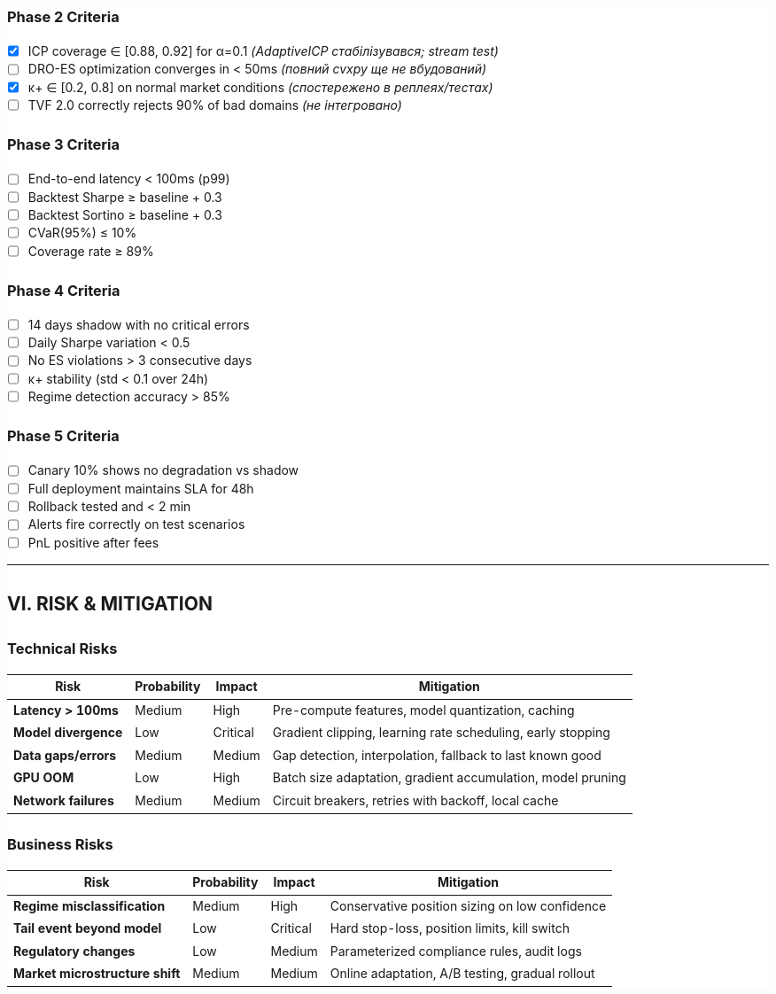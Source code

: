 ### Phase 2 Criteria
- [x] ICP coverage ∈ [0.88, 0.92] for α=0.1 *(AdaptiveICP стабілізувався; stream test)*
- [ ] DRO-ES optimization converges in < 50ms *(повний cvxpy ще не вбудований)*
- [x] κ+ ∈ [0.2, 0.8] on normal market conditions *(спостережено в реплеях/тестах)*
- [ ] TVF 2.0 correctly rejects 90% of bad domains *(не інтегровано)*

### Phase 3 Criteria
- [ ] End-to-end latency < 100ms (p99)
- [ ] Backtest Sharpe ≥ baseline + 0.3
- [ ] Backtest Sortino ≥ baseline + 0.3  
- [ ] CVaR(95%) ≤ 10%
- [ ] Coverage rate ≥ 89%

### Phase 4 Criteria
- [ ] 14 days shadow with no critical errors
- [ ] Daily Sharpe variation < 0.5
- [ ] No ES violations > 3 consecutive days
- [ ] κ+ stability (std < 0.1 over 24h)
- [ ] Regime detection accuracy > 85%

### Phase 5 Criteria
- [ ] Canary 10% shows no degradation vs shadow
- [ ] Full deployment maintains SLA for 48h
- [ ] Rollback tested and < 2 min
- [ ] Alerts fire correctly on test scenarios
- [ ] PnL positive after fees

---

## VI. RISK & MITIGATION

### Technical Risks

| Risk | Probability | Impact | Mitigation |
|------|------------|--------|------------|
| **Latency > 100ms** | Medium | High | Pre-compute features, model quantization, caching |
| **Model divergence** | Low | Critical | Gradient clipping, learning rate scheduling, early stopping |
| **Data gaps/errors** | Medium | Medium | Gap detection, interpolation, fallback to last known good |
| **GPU OOM** | Low | High | Batch size adaptation, gradient accumulation, model pruning |
| **Network failures** | Medium | Medium | Circuit breakers, retries with backoff, local cache |

### Business Risks

| Risk | Probability | Impact | Mitigation |
|------|------------|--------|------------|
| **Regime misclassification** | Medium | High | Conservative position sizing on low confidence |
| **Tail event beyond model** | Low | Critical | Hard stop-loss, position limits, kill switch |
| **Regulatory changes** | Low | Medium | Parameterized compliance rules, audit logs |
| **Market microstructure shift** | Medium | Medium | Online adaptation, A/B testing, gradual rollout |
